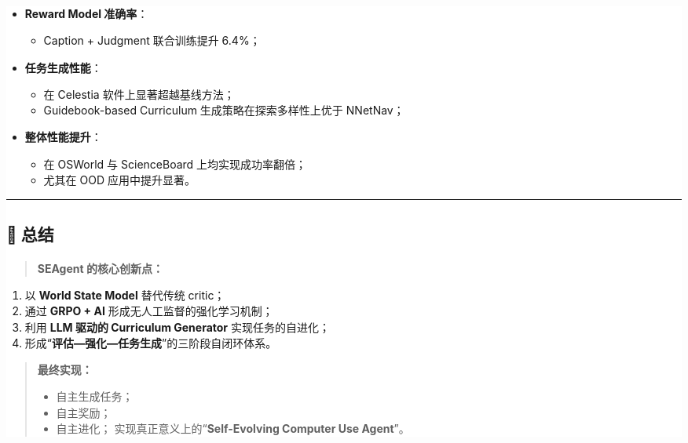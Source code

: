 * **Reward Model 准确率**：

  * Caption + Judgment 联合训练提升 6.4%；
* **任务生成性能**：

  * 在 Celestia 软件上显著超越基线方法；
  * Guidebook-based Curriculum 生成策略在探索多样性上优于 NNetNav；
* **整体性能提升**：

  * 在 OSWorld 与 ScienceBoard 上均实现成功率翻倍；
  * 尤其在 OOD 应用中提升显著。

---

## 🧭 总结

> **SEAgent 的核心创新点：**

1. 以 **World State Model** 替代传统 critic；
2. 通过 **GRPO + AI** 形成无人工监督的强化学习机制；
3. 利用 **LLM 驱动的 Curriculum Generator** 实现任务的自进化；
4. 形成“**评估—强化—任务生成**”的三阶段自闭环体系。

> **最终实现：**
>
> * 自主生成任务；
> * 自主奖励；
> * 自主进化；
>   实现真正意义上的“**Self-Evolving Computer Use Agent**”。
